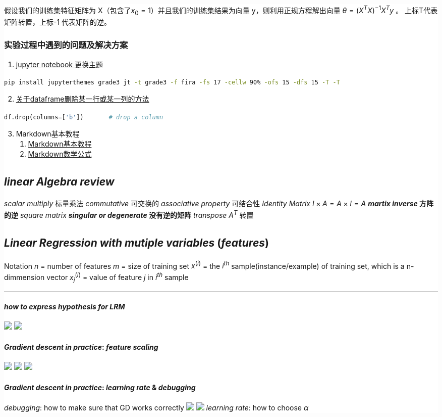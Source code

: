  假设我们的训练集特征矩阵为 X（包含了${{x}_{0}}=1$）并且我们的训练集结果为向量 y，则利用正规方程解出向量 $\theta ={{\left( {{X}^{T}}X \right)}^{-1}}{{X}^{T}}y$ 。
上标T代表矩阵转置，上标-1 代表矩阵的逆。

### 实验过程中遇到的问题及解决方案
1. [jupyter notebook 更换主题](https://www.cnblogs.com/shanger/p/12006161.htm)
  ```cmd
  pip install jupyterthemes grade3 jt -t grade3 -f fira -fs 17 -cellw 90% -ofs 15 -dfs 15 -T -T
  ```
   
2. [关于dataframe删除某一行或某一列的方法](https://blog.csdn.net/qiwsir/article/details/114867900)
  ```python
  df.drop(columns=['b'])       # drop a column
  ```

3. Markdown基本教程
   1. [Markdown基本教程](https://editor.mdnice.com/?outId=d988634c248640a7bd2f20d8c32b5e4a)
   2. [Markdown数学公式](https://blog.csdn.net/jyfu2_12/article/details/79207643)

## $linear$ $Algebra$ $review$ 
$scalar$ $multiply$ 标量乘法
$commutative$ 可交换的
$associative$ $property$ 可结合性
$Identity$ $Matrix$ $I\times A=A\times I=A$
**$martix$ $inverse$ 方阵的逆**
$square$ $matrix$
**$singular$ $or$ $degenerate$ 没有逆的矩阵**
$transpose$ $A^T$ 转置

## $Linear$ $Regression$ $with$ $mutiple$ $variables$ $(features)$
Notation
$n$ = number of features
$m$ = size of training set
$x^{(i)}$ = the $i^{th}$ sample(instance/example) of training set, which is a n-dimmension vector
$x^{(i)}_j$ = value of feature $j$ in $i^{th}$ sample
____
#### $how$ $to$ $express$ $hypothesis$ $for$ $LRM$
![](./image/220921102721.png)
![](./image/220921103132.png)

#### $Gradient$ $descent$ $in$ $practice:$ $feature$ $scaling$
![](./image/220921103648.png)
![](./image/220921103733.png)
![](./image/220921104215.png)

#### $Gradient$ $descent$ $in$ $practice:$ $learning$ $rate$ $\&$ $debugging$
$debugging$: how to make sure that GD works correctly
![](./image/220921104835.png)
![](./image/220921105222.png)
$learning$ $rate$: how to choose $\alpha$
